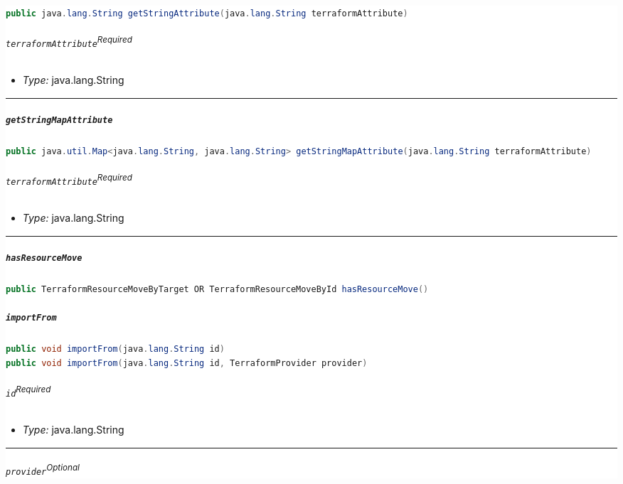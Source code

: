 ```java
public java.lang.String getStringAttribute(java.lang.String terraformAttribute)
```

###### `terraformAttribute`<sup>Required</sup> <a name="terraformAttribute" id="rhizo-co-terraform-provider-oci.opsiDatabaseInsight.OpsiDatabaseInsight.getStringAttribute.parameter.terraformAttribute"></a>

- *Type:* java.lang.String

---

##### `getStringMapAttribute` <a name="getStringMapAttribute" id="rhizo-co-terraform-provider-oci.opsiDatabaseInsight.OpsiDatabaseInsight.getStringMapAttribute"></a>

```java
public java.util.Map<java.lang.String, java.lang.String> getStringMapAttribute(java.lang.String terraformAttribute)
```

###### `terraformAttribute`<sup>Required</sup> <a name="terraformAttribute" id="rhizo-co-terraform-provider-oci.opsiDatabaseInsight.OpsiDatabaseInsight.getStringMapAttribute.parameter.terraformAttribute"></a>

- *Type:* java.lang.String

---

##### `hasResourceMove` <a name="hasResourceMove" id="rhizo-co-terraform-provider-oci.opsiDatabaseInsight.OpsiDatabaseInsight.hasResourceMove"></a>

```java
public TerraformResourceMoveByTarget OR TerraformResourceMoveById hasResourceMove()
```

##### `importFrom` <a name="importFrom" id="rhizo-co-terraform-provider-oci.opsiDatabaseInsight.OpsiDatabaseInsight.importFrom"></a>

```java
public void importFrom(java.lang.String id)
public void importFrom(java.lang.String id, TerraformProvider provider)
```

###### `id`<sup>Required</sup> <a name="id" id="rhizo-co-terraform-provider-oci.opsiDatabaseInsight.OpsiDatabaseInsight.importFrom.parameter.id"></a>

- *Type:* java.lang.String

---

###### `provider`<sup>Optional</sup> <a name="provider" id="rhizo-co-terraform-provider-oci.opsiDatabaseInsight.OpsiDatabaseInsight.importFrom.parameter.provider"></a>
